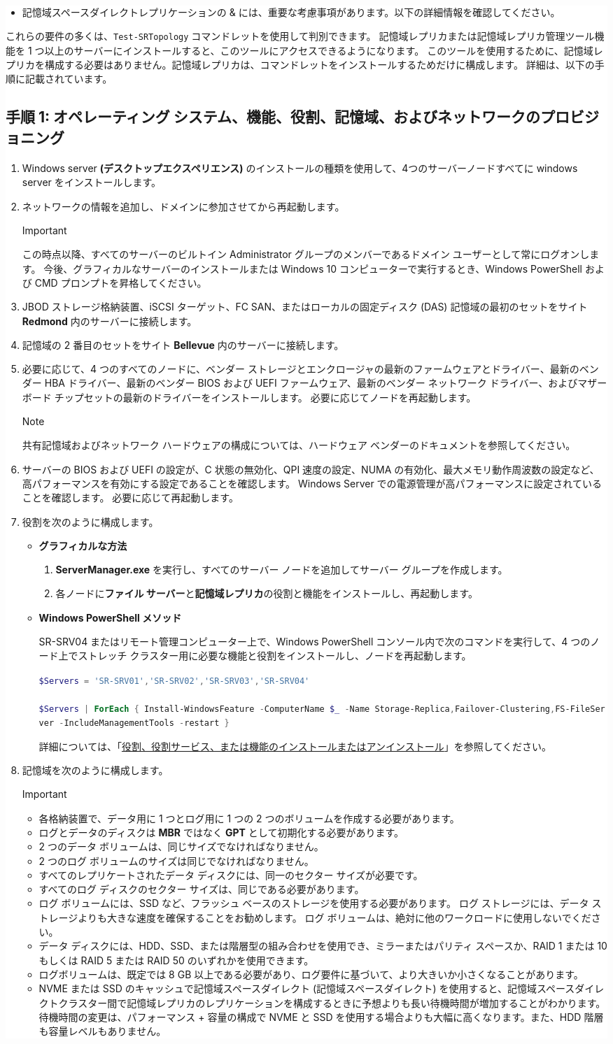 * 記憶域スペースダイレクトレプリケーションの & には、重要な考慮事項があります。以下の詳細情報を確認してください。

これらの要件の多くは、`Test-SRTopology` コマンドレットを使用して判別できます。 記憶域レプリカまたは記憶域レプリカ管理ツール機能を 1 つ以上のサーバーにインストールすると、このツールにアクセスできるようになります。 このツールを使用するために、記憶域レプリカを構成する必要はありません。記憶域レプリカは、コマンドレットをインストールするためだけに構成します。 詳細は、以下の手順に記載されています。  

## <a name="step-1-provision-operating-system-features-roles-storage-and-network"></a>手順 1: オペレーティング システム、機能、役割、記憶域、およびネットワークのプロビジョニング

1.  Windows server **(デスクトップエクスペリエンス)** のインストールの種類を使用して、4つのサーバーノードすべてに windows server をインストールします。 

2.  ネットワークの情報を追加し、ドメインに参加させてから再起動します。  

    > [!IMPORTANT]  
    > この時点以降、すべてのサーバーのビルトイン Administrator グループのメンバーであるドメイン ユーザーとして常にログオンします。 今後、グラフィカルなサーバーのインストールまたは Windows 10 コンピューターで実行するとき、Windows PowerShell および CMD プロンプトを昇格してください。  

3.  JBOD ストレージ格納装置、iSCSI ターゲット、FC SAN、またはローカルの固定ディスク (DAS) 記憶域の最初のセットをサイト **Redmond** 内のサーバーに接続します。  

4.  記憶域の 2 番目のセットをサイト **Bellevue** 内のサーバーに接続します。  

5.  必要に応じて、4 つのすべてのノードに、ベンダー ストレージとエンクロージャの最新のファームウェアとドライバー、最新のベンダー HBA ドライバー、最新のベンダー BIOS および UEFI ファームウェア、最新のベンダー ネットワーク ドライバー、およびマザーボード チップセットの最新のドライバーをインストールします。 必要に応じてノードを再起動します。  

    > [!NOTE]  
    > 共有記憶域およびネットワーク ハードウェアの構成については、ハードウェア ベンダーのドキュメントを参照してください。  

6.  サーバーの BIOS および UEFI の設定が、C 状態の無効化、QPI 速度の設定、NUMA の有効化、最大メモリ動作周波数の設定など、高パフォーマンスを有効にする設定であることを確認します。 Windows Server での電源管理が高パフォーマンスに設定されていることを確認します。 必要に応じて再起動します。  

7.  役割を次のように構成します。  

    -   **グラフィカルな方法**  

        1.  **ServerManager.exe** を実行し、すべてのサーバー ノードを追加してサーバー グループを作成します。  

        2.  各ノードに**ファイル サーバー**と**記憶域レプリカ**の役割と機能をインストールし、再起動します。  

    -   **Windows PowerShell メソッド**  

        SR-SRV04 またはリモート管理コンピューター上で、Windows PowerShell コンソール内で次のコマンドを実行して、4 つのノード上でストレッチ クラスター用に必要な機能と役割をインストールし、ノードを再起動します。  

        ```PowerShell
        $Servers = 'SR-SRV01','SR-SRV02','SR-SRV03','SR-SRV04'  

        $Servers | ForEach { Install-WindowsFeature -ComputerName $_ -Name Storage-Replica,Failover-Clustering,FS-FileServer -IncludeManagementTools -restart }  
        ```  

        詳細については、「[役割、役割サービス、または機能のインストールまたはアンインストール](../../administration/server-manager/install-or-uninstall-roles-role-services-or-features.md)」を参照してください。  

9. 記憶域を次のように構成します。  

    > [!IMPORTANT]  
    > -   各格納装置で、データ用に 1 つとログ用に 1 つの 2 つのボリュームを作成する必要があります。  
    > -   ログとデータのディスクは **MBR** ではなく **GPT** として初期化する必要があります。  
    > -   2 つのデータ ボリュームは、同じサイズでなければなりません。  
    > -   2 つのログ ボリュームのサイズは同じでなければなりません。  
    > -   すべてのレプリケートされたデータ ディスクには、同一のセクター サイズが必要です。  
    > -   すべてのログ ディスクのセクター サイズは、同じである必要があります。  
    > -   ログ ボリュームには、SSD など、フラッシュ ベースのストレージを使用する必要があります。  ログ ストレージには、データ ストレージよりも大きな速度を確保することをお勧めします。 ログ ボリュームは、絶対に他のワークロードに使用しないでください。
    > -   データ ディスクには、HDD、SSD、または階層型の組み合わせを使用でき、ミラーまたはパリティ スペースか、RAID 1 または 10 もしくは RAID 5 または RAID 50 のいずれかを使用できます。  
    > -   ログボリュームは、既定では 8 GB 以上である必要があり、ログ要件に基づいて、より大きいか小さくなることがあります。
    > -   NVME または SSD のキャッシュで記憶域スペースダイレクト (記憶域スペースダイレクト) を使用すると、記憶域スペースダイレクトクラスター間で記憶域レプリカのレプリケーションを構成するときに予想よりも長い待機時間が増加することがわかります。 待機時間の変更は、パフォーマンス + 容量の構成で NVME と SSD を使用する場合よりも大幅に高くなります。また、HDD 階層も容量レベルもありません。
